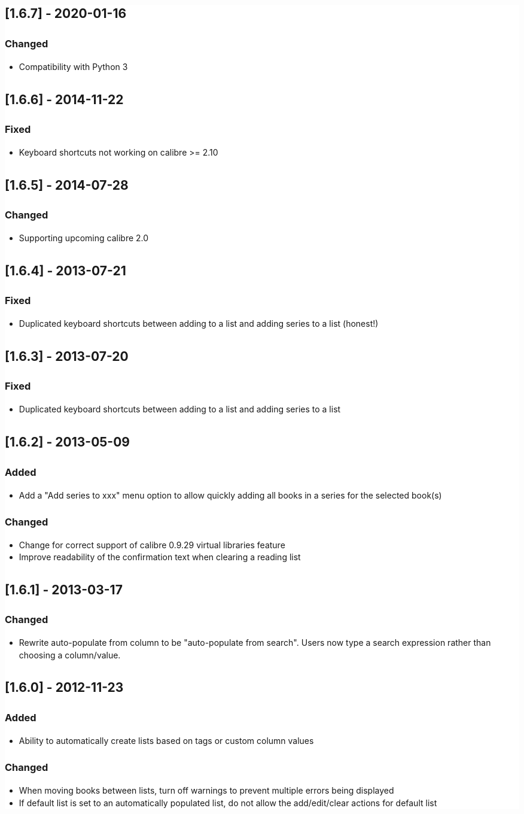 ## [1.6.7] - 2020-01-16
### Changed
- Compatibility with Python 3

## [1.6.6] - 2014-11-22
### Fixed
- Keyboard shortcuts not working on calibre >= 2.10

## [1.6.5] - 2014-07-28
### Changed
- Supporting upcoming calibre 2.0

## [1.6.4] - 2013-07-21
### Fixed
- Duplicated keyboard shortcuts between adding to a list and adding series to a list (honest!)

## [1.6.3] - 2013-07-20
### Fixed
- Duplicated keyboard shortcuts between adding to a list and adding series to a list

## [1.6.2] - 2013-05-09
### Added
- Add a "Add series to xxx" menu option to allow quickly adding all books in a series for the selected book(s)
### Changed
- Change for correct support of calibre 0.9.29 virtual libraries feature
- Improve readability of the confirmation text when clearing a reading list

## [1.6.1] - 2013-03-17
### Changed
- Rewrite auto-populate from column to be "auto-populate from search". Users now type a search expression rather than choosing a column/value.

## [1.6.0] - 2012-11-23
### Added
- Ability to automatically create lists based on tags or custom column values
### Changed
- When moving books between lists, turn off warnings to prevent multiple errors being displayed
- If default list is set to an automatically populated list, do not allow the add/edit/clear actions for default list
